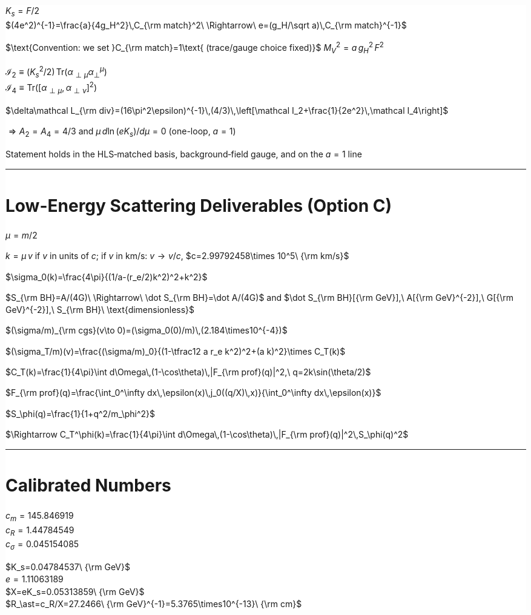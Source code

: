 $K_s=F/2$  
$(4e^2)^{-1}=\frac{a}{4g_H^2}\,C_{\rm match}^2\ \Rightarrow\ e=(g_H/\sqrt a)\,C_{\rm match}^{-1}$ 

$\text{Convention: we set }C_{\rm match}=1\text{ (trace/gauge choice fixed)}$
$M_V^2=a\,g_H^2\,F^2$  

$\mathcal I_2\equiv (K_s^2/2)\,\mathrm{Tr}(\alpha_{\perp\mu}\alpha_\perp^\mu)$  
$\mathcal I_4\equiv \mathrm{Tr}([\alpha_{\perp\mu},\alpha_{\perp\nu}]^2)$  

$\delta\mathcal L_{\rm div}=(16\pi^2\epsilon)^{-1}\,(4/3)\,\left[\mathcal I_2+\frac{1}{2e^2}\,\mathcal I_4\right]$  

$\Rightarrow A_2=A_4=4/3$ and $\mu\,d\ln(eK_s)/d\mu=0$ (one-loop, $a=1$)

$\text{Statement holds in the HLS‑matched basis, background‑field gauge, and on the }a=1\text{ line}$

---

# Low-Energy Scattering Deliverables (Option C)

$\mu=m/2$  

$k=\mu\,v$ if $v$ in units of $c$; if $v$ in km/s: $v\to v/c$, $c=2.99792458\times 10^5\ {\rm km/s}$  

$\sigma_0(k)=\frac{4\pi}{(1/a-(r_e/2)k^2)^2+k^2}$  

$S_{\rm BH}=A/(4G)\ \Rightarrow\ \dot S_{\rm BH}=\dot A/(4G)$ and
$\dot S_{\rm BH}[{\rm GeV}],\ A[{\rm GeV}^{-2}],\ G[{\rm GeV}^{-2}],\ S_{\rm BH}\ \text{dimensionless}$

$(\sigma/m)_{\rm cgs}(v\to 0)=(\sigma_0(0)/m)\,(2.184\times10^{-4})$  

$(\sigma_T/m)(v)=\frac{(\sigma/m)_0}{(1-\tfrac12 a r_e k^2)^2+(a k)^2}\times C_T(k)$  

$C_T(k)=\frac{1}{4\pi}\int d\Omega\,(1-\cos\theta)\,|F_{\rm prof}(q)|^2,\ q=2k\sin(\theta/2)$  

$F_{\rm prof}(q)=\frac{\int_0^\infty dx\,\epsilon(x)\,j_0((q/X)\,x)}{\int_0^\infty dx\,\epsilon(x)}$  

$S_\phi(q)=\frac{1}{1+q^2/m_\phi^2}$  

$\Rightarrow C_T^\phi(k)=\frac{1}{4\pi}\int d\Omega\,(1-\cos\theta)\,|F_{\rm prof}(q)|^2\,S_\phi(q)^2$

---

# Calibrated Numbers

$c_m=145.846919$  
$c_R=1.44784549$  
$c_\sigma=0.045154085$  

$K_s=0.04784537\ {\rm GeV}$  
$e=1.11063189$  
$X=eK_s=0.05313859\ {\rm GeV}$  
$R_\ast=c_R/X=27.2466\ {\rm GeV}^{-1}=5.3765\times10^{-13}\ {\rm cm}$  
